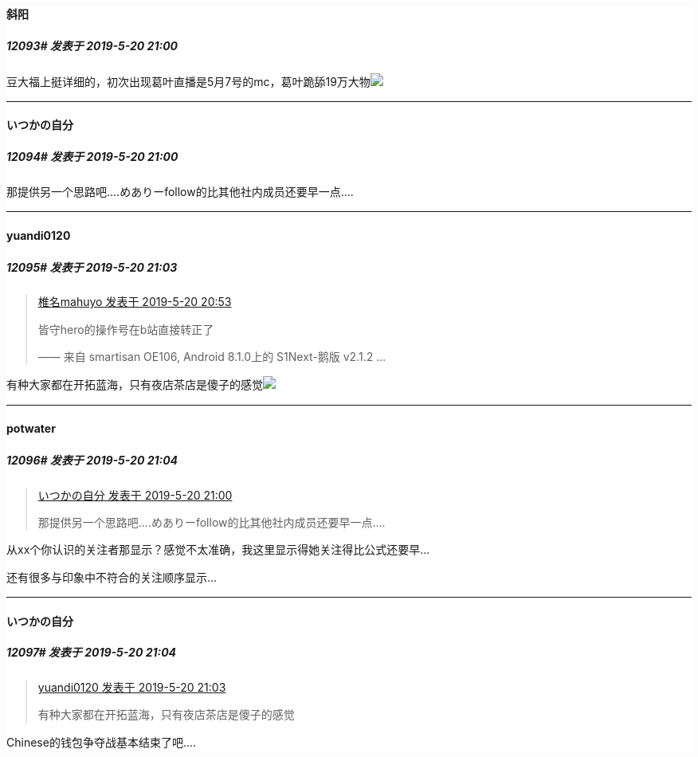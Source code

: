 ####  斜阳  
##### 12093#       发表于 2019-5-20 21:00


豆大福上挺详细的，初次出现葛叶直播是5月7号的mc，葛叶跪舔19万大物<img src="https://static.saraba1st.com/image/smiley/face2017/037.png" referrerpolicy="no-referrer">


-----

####  いつかの自分  
##### 12094#       发表于 2019-5-20 21:00


那提供另一个思路吧....めありーfollow的比其他社内成员还要早一点....


-----

####  yuandi0120  
##### 12095#       发表于 2019-5-20 21:03


<blockquote><a href="httphttps://bbs.saraba1st.com/2b/forum.php?mod=redirect&amp;goto=findpost&amp;pid=43780593&amp;ptid=1823171" target="_blank">椎名mahuyo 发表于 2019-5-20 20:53</a>

皆守hero的操作号在b站直接转正了


—— 来自 smartisan OE106, Android 8.1.0上的 S1Next-鹅版 v2.1.2 ...</blockquote>
有种大家都在开拓蓝海，只有夜店茶店是傻子的感觉<img src="https://static.saraba1st.com/image/smiley/face2017/068.png" referrerpolicy="no-referrer">


-----

####  potwater  
##### 12096#       发表于 2019-5-20 21:04


<blockquote><a href="httphttps://bbs.saraba1st.com/2b/forum.php?mod=redirect&amp;goto=findpost&amp;pid=43780678&amp;ptid=1823171" target="_blank">いつかの自分 发表于 2019-5-20 21:00</a>

那提供另一个思路吧....めありーfollow的比其他社内成员还要早一点....</blockquote>
从xx个你认识的关注者那显示？感觉不太准确，我这里显示得她关注得比公式还要早…

还有很多与印象中不符合的关注顺序显示…


-----

####  いつかの自分  
##### 12097#       发表于 2019-5-20 21:04


<blockquote><a href="httphttps://bbs.saraba1st.com/2b/forum.php?mod=redirect&amp;goto=findpost&amp;pid=43780737&amp;ptid=1823171" target="_blank">yuandi0120 发表于 2019-5-20 21:03</a>

有种大家都在开拓蓝海，只有夜店茶店是傻子的感觉</blockquote>
Chinese的钱包争夺战基本结束了吧....
